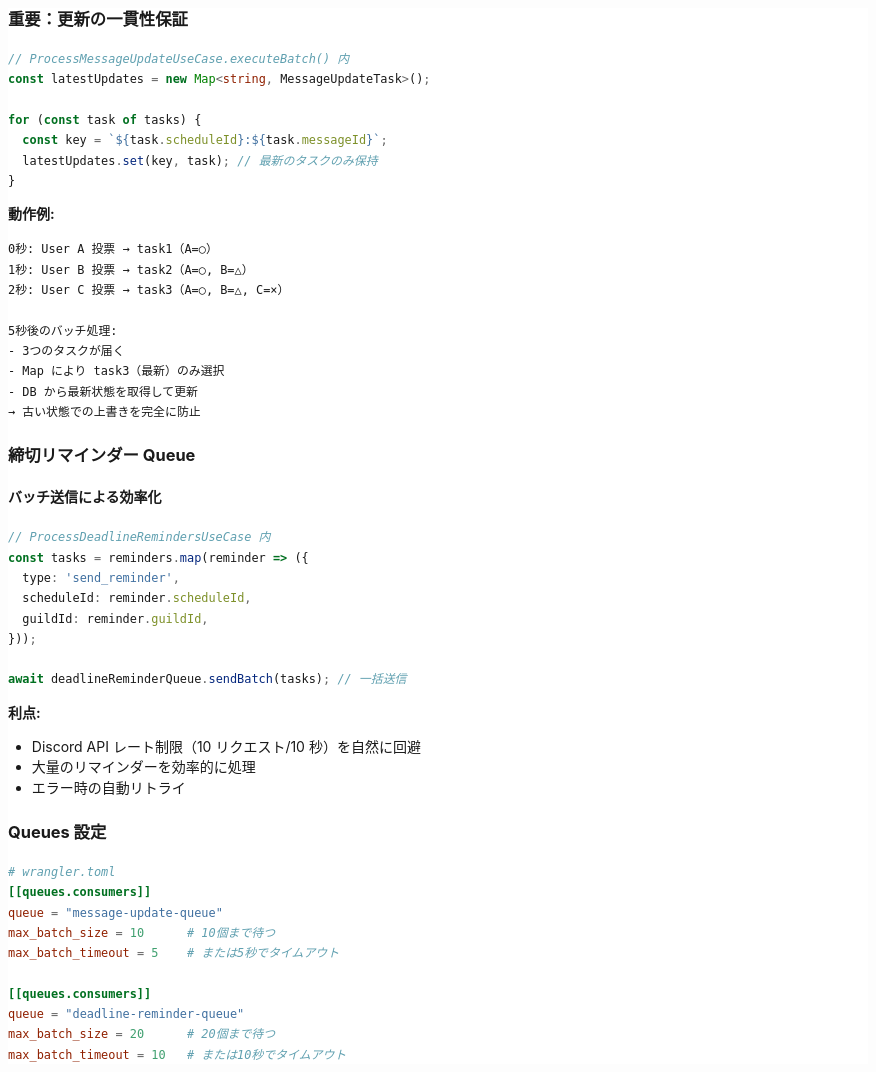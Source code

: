 ### 重要：更新の一貫性保証

```typescript
// ProcessMessageUpdateUseCase.executeBatch() 内
const latestUpdates = new Map<string, MessageUpdateTask>();

for (const task of tasks) {
  const key = `${task.scheduleId}:${task.messageId}`;
  latestUpdates.set(key, task); // 最新のタスクのみ保持
}
```

**動作例:**
```
0秒: User A 投票 → task1（A=○）
1秒: User B 投票 → task2（A=○, B=△）
2秒: User C 投票 → task3（A=○, B=△, C=×）

5秒後のバッチ処理:
- 3つのタスクが届く
- Map により task3（最新）のみ選択
- DB から最新状態を取得して更新
→ 古い状態での上書きを完全に防止
```

### 締切リマインダー Queue

#### バッチ送信による効率化
```typescript
// ProcessDeadlineRemindersUseCase 内
const tasks = reminders.map(reminder => ({
  type: 'send_reminder',
  scheduleId: reminder.scheduleId,
  guildId: reminder.guildId,
}));

await deadlineReminderQueue.sendBatch(tasks); // 一括送信
```

**利点:**
- Discord API レート制限（10 リクエスト/10 秒）を自然に回避
- 大量のリマインダーを効率的に処理
- エラー時の自動リトライ

### Queues 設定

```toml
# wrangler.toml
[[queues.consumers]]
queue = "message-update-queue"
max_batch_size = 10      # 10個まで待つ
max_batch_timeout = 5    # または5秒でタイムアウト

[[queues.consumers]]
queue = "deadline-reminder-queue"
max_batch_size = 20      # 20個まで待つ
max_batch_timeout = 10   # または10秒でタイムアウト
```
